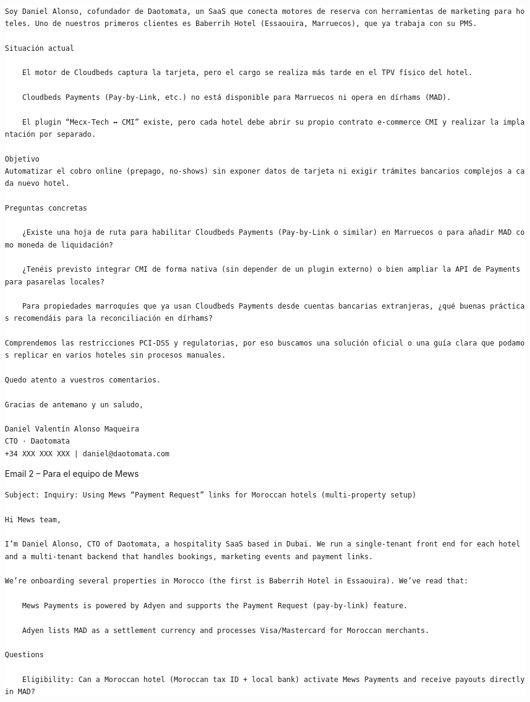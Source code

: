     Soy Daniel Alonso, cofundador de Daotomata, un SaaS que conecta motores de reserva con herramientas de marketing para hoteles. Uno de nuestros primeros clientes es Baberrih Hotel (Essaouira, Marruecos), que ya trabaja con su PMS.

    Situación actual

        El motor de Cloudbeds captura la tarjeta, pero el cargo se realiza más tarde en el TPV físico del hotel.

        Cloudbeds Payments (Pay-by-Link, etc.) no está disponible para Marruecos ni opera en dírhams (MAD).

        El plugin “Mecx-Tech ↔ CMI” existe, pero cada hotel debe abrir su propio contrato e-commerce CMI y realizar la implantación por separado.

    Objetivo
    Automatizar el cobro online (prepago, no-shows) sin exponer datos de tarjeta ni exigir trámites bancarios complejos a cada nuevo hotel.

    Preguntas concretas

        ¿Existe una hoja de ruta para habilitar Cloudbeds Payments (Pay-by-Link o similar) en Marruecos o para añadir MAD como moneda de liquidación?

        ¿Tenéis previsto integrar CMI de forma nativa (sin depender de un plugin externo) o bien ampliar la API de Payments para pasarelas locales?

        Para propiedades marroquíes que ya usan Cloudbeds Payments desde cuentas bancarias extranjeras, ¿qué buenas prácticas recomendáis para la reconciliación en dírhams?

    Comprendemos las restricciones PCI-DSS y regulatorias, por eso buscamos una solución oficial o una guía clara que podamos replicar en varios hoteles sin procesos manuales.

    Quedo atento a vuestros comentarios.

    Gracias de antemano y un saludo,

    Daniel Valentín Alonso Maqueira
    CTO · Daotomata
    +34 XXX XXX XXX | daniel@daotomata.com

Email 2 – Para el equipo de Mews

    Subject: Inquiry: Using Mews “Payment Request” links for Moroccan hotels (multi-property setup)

    Hi Mews team,

    I’m Daniel Alonso, CTO of Daotomata, a hospitality SaaS based in Dubai. We run a single-tenant front end for each hotel and a multi-tenant backend that handles bookings, marketing events and payment links.

    We’re onboarding several properties in Morocco (the first is Baberrih Hotel in Essaouira). We’ve read that:

        Mews Payments is powered by Adyen and supports the Payment Request (pay-by-link) feature.

        Adyen lists MAD as a settlement currency and processes Visa/Mastercard for Moroccan merchants.

    Questions

        Eligibility: Can a Moroccan hotel (Moroccan tax ID + local bank) activate Mews Payments and receive payouts directly in MAD?
